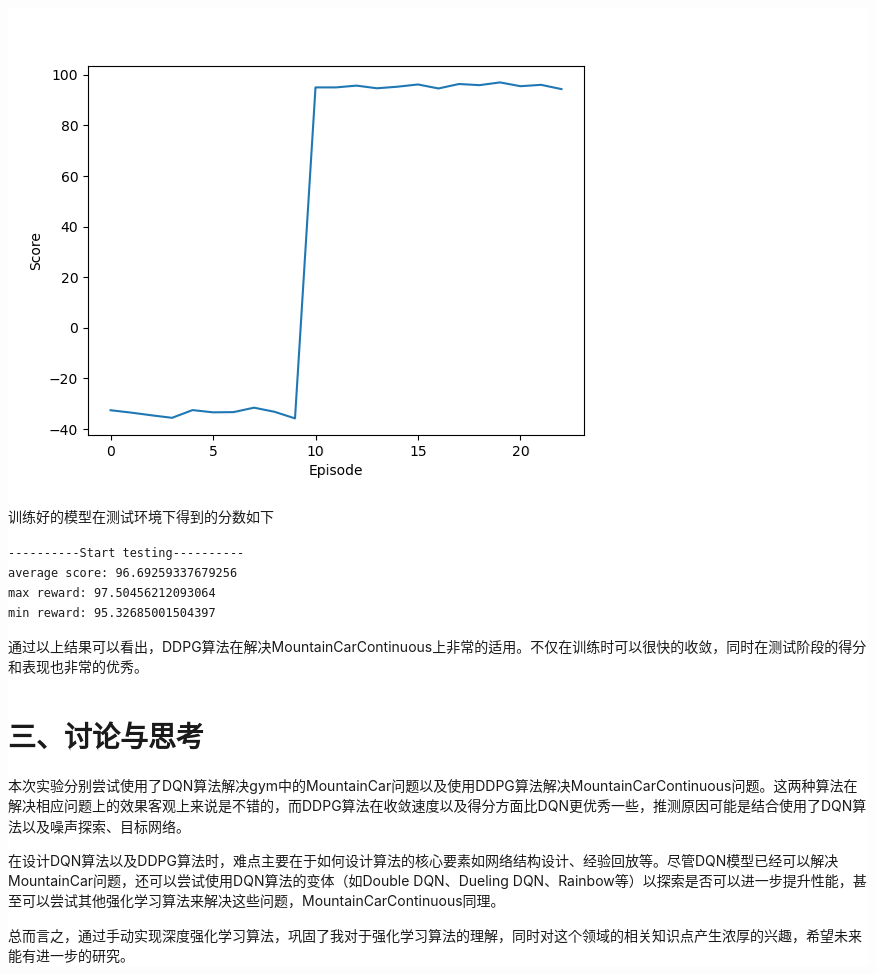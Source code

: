 ![](images/image-20230602165727253.png)

训练好的模型在测试环境下得到的分数如下

```
----------Start testing----------
average score: 96.69259337679256
max reward: 97.50456212093064
min reward: 95.32685001504397
```

通过以上结果可以看出，DDPG算法在解决MountainCarContinuous上非常的适用。不仅在训练时可以很快的收敛，同时在测试阶段的得分和表现也非常的优秀。



# 三、讨论与思考

本次实验分别尝试使用了DQN算法解决gym中的MountainCar问题以及使用DDPG算法解决MountainCarContinuous问题。这两种算法在解决相应问题上的效果客观上来说是不错的，而DDPG算法在收敛速度以及得分方面比DQN更优秀一些，推测原因可能是结合使用了DQN算法以及噪声探索、目标网络。

在设计DQN算法以及DDPG算法时，难点主要在于如何设计算法的核心要素如网络结构设计、经验回放等。尽管DQN模型已经可以解决MountainCar问题，还可以尝试使用DQN算法的变体（如Double DQN、Dueling DQN、Rainbow等）以探索是否可以进一步提升性能，甚至可以尝试其他强化学习算法来解决这些问题，MountainCarContinuous同理。

总而言之，通过手动实现深度强化学习算法，巩固了我对于强化学习算法的理解，同时对这个领域的相关知识点产生浓厚的兴趣，希望未来能有进一步的研究。








